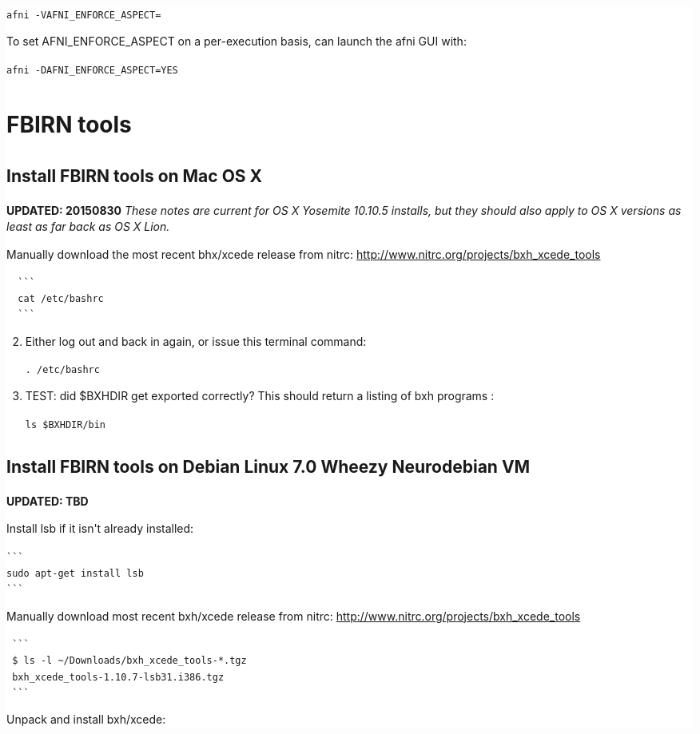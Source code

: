     afni -VAFNI_ENFORCE_ASPECT= 

To set AFNI_ENFORCE_ASPECT on a per-execution basis, can launch the afni GUI with:

    afni -DAFNI_ENFORCE_ASPECT=YES



# FBIRN tools 


## Install FBIRN tools on Mac OS X
**UPDATED: 20150830**
_These notes are current for OS X Yosemite 10.10.5 installs, but they should also apply to OS X versions as least as far back as OS X Lion._

Manually download the most recent bhx/xcede release from nitrc: http://www.nitrc.org/projects/bxh_xcede_tools


      ```
      cat /etc/bashrc
      ```
      
2. Either log out and back in again, or issue this terminal command:

     ```
     . /etc/bashrc
     ```

3. TEST: did $BXHDIR get exported correctly? This should return a listing of bxh programs :

      ```
      ls $BXHDIR/bin
      ```


## Install FBIRN tools on Debian Linux 7.0 Wheezy Neurodebian VM
**UPDATED: TBD**


Install lsb if it isn't already installed:

    ```
    sudo apt-get install lsb
    ```

Manually download most recent bxh/xcede release from nitrc: http://www.nitrc.org/projects/bxh_xcede_tools

     ```
     $ ls -l ~/Downloads/bxh_xcede_tools-*.tgz
     bxh_xcede_tools-1.10.7-lsb31.i386.tgz
     ```
     
Unpack and install bxh/xcede:
